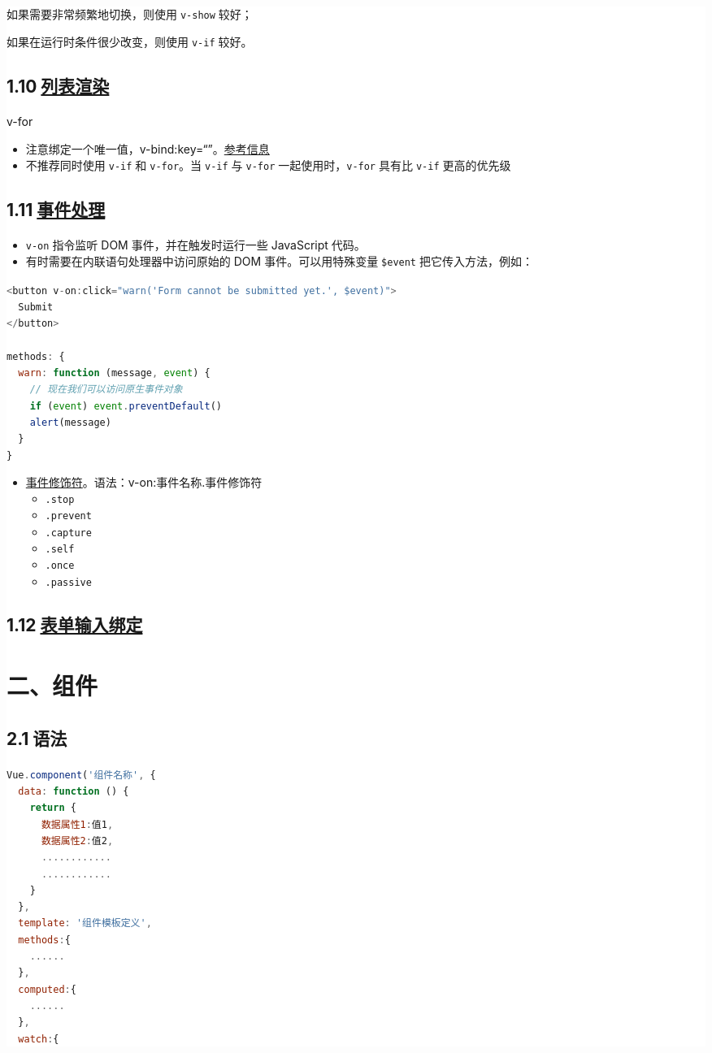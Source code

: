  如果需要非常频繁地切换，则使用 `v-show` 较好；

 如果在运行时条件很少改变，则使用 `v-if` 较好。

1.10 [列表渲染](https://cn.vuejs.org/v2/guide/list.html)
----------------------------------------------------

v-for

* 注意绑定一个唯一值，v-bind:key=“”。[参考信息](https://cn.vuejs.org/v2/style-guide/#%E4%B8%BA-v-for-%E8%AE%BE%E7%BD%AE%E9%94%AE%E5%80%BC-%E5%BF%85%E8%A6%81)
* 不推荐同时使用 `v-if` 和 `v-for`。当 `v-if` 与 `v-for` 一起使用时，`v-for` 具有比 `v-if` 更高的优先级

1.11 [事件处理](https://cn.vuejs.org/v2/guide/events.html)
------------------------------------------------------

* `v-on` 指令监听 DOM 事件，并在触发时运行一些 JavaScript 代码。
* 有时需要在内联语句处理器中访问原始的 DOM 事件。可以用特殊变量 `$event` 把它传入方法，例如：

```js
<button v-on:click="warn('Form cannot be submitted yet.', $event)">
  Submit
</button>

methods: {
  warn: function (message, event) {
    // 现在我们可以访问原生事件对象
    if (event) event.preventDefault()
    alert(message)
  }
}
```

* [事件修饰符](https://cn.vuejs.org/v2/guide/events.html#%E4%BA%8B%E4%BB%B6%E4%BF%AE%E9%A5%B0%E7%AC%A6)。语法：v-on:事件名称.事件修饰符
  * `.stop`
  * `.prevent`
  * `.capture`
  * `.self`
  * `.once`
  * `.passive`

1.12 [表单输入绑定](https://cn.vuejs.org/v2/guide/forms.html)
-------------------------------------------------------

二、组件
====

2.1 语法
------

```js
Vue.component('组件名称', {
  data: function () {
    return {
      数据属性1:值1,
      数据属性2:值2,
      ............
      ............
    }
  },
  template: '组件模板定义',
  methods:{
    ......  
  },
  computed:{
    ......  
  },
  watch:{
```